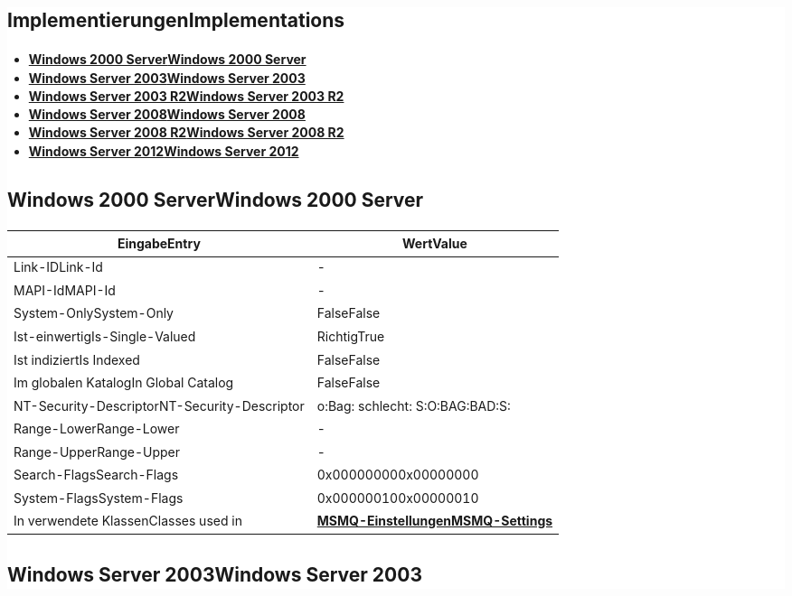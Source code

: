 

## <a name="implementations"></a><span data-ttu-id="ab845-122">Implementierungen</span><span class="sxs-lookup"><span data-stu-id="ab845-122">Implementations</span></span>

-   [<span data-ttu-id="ab845-123">**Windows 2000 Server**</span><span class="sxs-lookup"><span data-stu-id="ab845-123">**Windows 2000 Server**</span></span>](#windows-2000-server)
-   [<span data-ttu-id="ab845-124">**Windows Server 2003**</span><span class="sxs-lookup"><span data-stu-id="ab845-124">**Windows Server 2003**</span></span>](#windows-server-2003)
-   [<span data-ttu-id="ab845-125">**Windows Server 2003 R2**</span><span class="sxs-lookup"><span data-stu-id="ab845-125">**Windows Server 2003 R2**</span></span>](#windows-server-2003-r2)
-   [<span data-ttu-id="ab845-126">**Windows Server 2008**</span><span class="sxs-lookup"><span data-stu-id="ab845-126">**Windows Server 2008**</span></span>](#windows-server-2008)
-   [<span data-ttu-id="ab845-127">**Windows Server 2008 R2**</span><span class="sxs-lookup"><span data-stu-id="ab845-127">**Windows Server 2008 R2**</span></span>](#windows-server-2008-r2)
-   [<span data-ttu-id="ab845-128">**Windows Server 2012**</span><span class="sxs-lookup"><span data-stu-id="ab845-128">**Windows Server 2012**</span></span>](#windows-server-2012)

## <a name="windows-2000-server"></a><span data-ttu-id="ab845-129">Windows 2000 Server</span><span class="sxs-lookup"><span data-stu-id="ab845-129">Windows 2000 Server</span></span>



| <span data-ttu-id="ab845-130">Eingabe</span><span class="sxs-lookup"><span data-stu-id="ab845-130">Entry</span></span> | <span data-ttu-id="ab845-131">Wert</span><span class="sxs-lookup"><span data-stu-id="ab845-131">Value</span></span> |
|------------------------|----------------------------------------------------|
| <span data-ttu-id="ab845-132">Link-ID</span><span class="sxs-lookup"><span data-stu-id="ab845-132">Link-Id</span></span>                | \-                                                 |
| <span data-ttu-id="ab845-133">MAPI-Id</span><span class="sxs-lookup"><span data-stu-id="ab845-133">MAPI-Id</span></span>                | \-                                                 |
| <span data-ttu-id="ab845-134">System-Only</span><span class="sxs-lookup"><span data-stu-id="ab845-134">System-Only</span></span>            | <span data-ttu-id="ab845-135">False</span><span class="sxs-lookup"><span data-stu-id="ab845-135">False</span></span>                                              |
| <span data-ttu-id="ab845-136">Ist-einwertig</span><span class="sxs-lookup"><span data-stu-id="ab845-136">Is-Single-Valued</span></span>       | <span data-ttu-id="ab845-137">Richtig</span><span class="sxs-lookup"><span data-stu-id="ab845-137">True</span></span>                                               |
| <span data-ttu-id="ab845-138">Ist indiziert</span><span class="sxs-lookup"><span data-stu-id="ab845-138">Is Indexed</span></span>             | <span data-ttu-id="ab845-139">False</span><span class="sxs-lookup"><span data-stu-id="ab845-139">False</span></span>                                              |
| <span data-ttu-id="ab845-140">Im globalen Katalog</span><span class="sxs-lookup"><span data-stu-id="ab845-140">In Global Catalog</span></span>      | <span data-ttu-id="ab845-141">False</span><span class="sxs-lookup"><span data-stu-id="ab845-141">False</span></span>                                              |
| <span data-ttu-id="ab845-142">NT-Security-Descriptor</span><span class="sxs-lookup"><span data-stu-id="ab845-142">NT-Security-Descriptor</span></span> | <span data-ttu-id="ab845-143">o:Bag: schlecht: S:</span><span class="sxs-lookup"><span data-stu-id="ab845-143">O:BAG:BAD:S:</span></span>                                       |
| <span data-ttu-id="ab845-144">Range-Lower</span><span class="sxs-lookup"><span data-stu-id="ab845-144">Range-Lower</span></span>            | \-                                                 |
| <span data-ttu-id="ab845-145">Range-Upper</span><span class="sxs-lookup"><span data-stu-id="ab845-145">Range-Upper</span></span>            | \-                                                 |
| <span data-ttu-id="ab845-146">Search-Flags</span><span class="sxs-lookup"><span data-stu-id="ab845-146">Search-Flags</span></span>           | <span data-ttu-id="ab845-147">0x00000000</span><span class="sxs-lookup"><span data-stu-id="ab845-147">0x00000000</span></span>                                         |
| <span data-ttu-id="ab845-148">System-Flags</span><span class="sxs-lookup"><span data-stu-id="ab845-148">System-Flags</span></span>           | <span data-ttu-id="ab845-149">0x00000010</span><span class="sxs-lookup"><span data-stu-id="ab845-149">0x00000010</span></span>                                         |
| <span data-ttu-id="ab845-150">In verwendete Klassen</span><span class="sxs-lookup"><span data-stu-id="ab845-150">Classes used in</span></span>        | [<span data-ttu-id="ab845-151">**MSMQ-Einstellungen**</span><span class="sxs-lookup"><span data-stu-id="ab845-151">**MSMQ-Settings**</span></span>](c-msmqsettings.md)<br/> |



## <a name="windows-server-2003"></a><span data-ttu-id="ab845-152">Windows Server 2003</span><span class="sxs-lookup"><span data-stu-id="ab845-152">Windows Server 2003</span></span>
